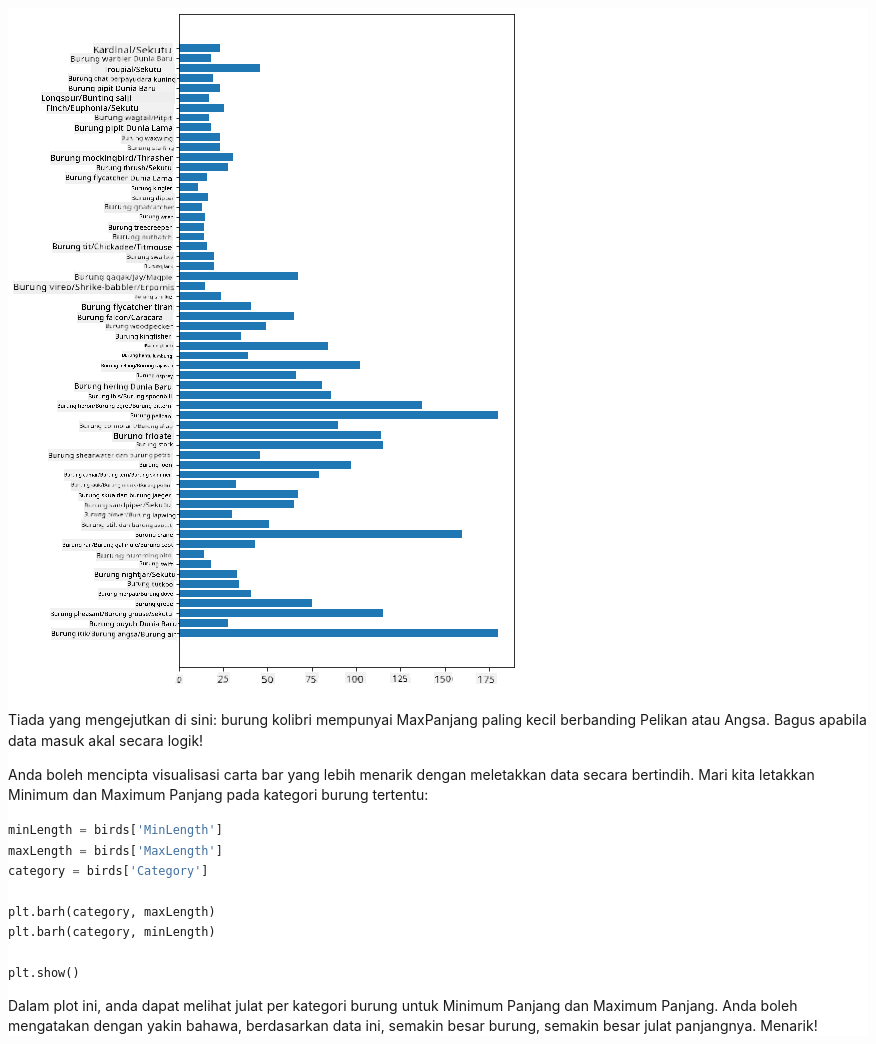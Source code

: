 ![comparing data](../../../../translated_images/category-length-02.7304bf519375c9807d8165cc7ec60dd2a60f7b365b23098538e287d89adb7d76.ms.png)  

Tiada yang mengejutkan di sini: burung kolibri mempunyai MaxPanjang paling kecil berbanding Pelikan atau Angsa. Bagus apabila data masuk akal secara logik!

Anda boleh mencipta visualisasi carta bar yang lebih menarik dengan meletakkan data secara bertindih. Mari kita letakkan Minimum dan Maximum Panjang pada kategori burung tertentu:

```python
minLength = birds['MinLength']
maxLength = birds['MaxLength']
category = birds['Category']

plt.barh(category, maxLength)
plt.barh(category, minLength)

plt.show()
```  
Dalam plot ini, anda dapat melihat julat per kategori burung untuk Minimum Panjang dan Maximum Panjang. Anda boleh mengatakan dengan yakin bahawa, berdasarkan data ini, semakin besar burung, semakin besar julat panjangnya. Menarik!
